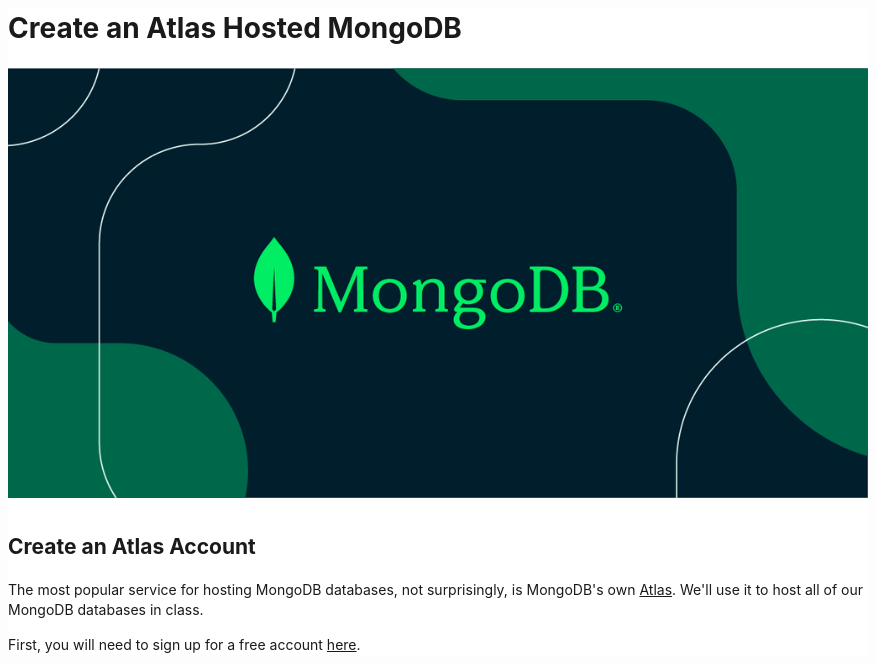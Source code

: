 # Create an Atlas Hosted MongoDB

![The MongoDB logo.](assets/atlas/hero.png)

## Create an Atlas Account

The most popular service for hosting MongoDB databases, not surprisingly, is MongoDB's own [Atlas](https://www.mongodb.com/atlas/database). We'll use it to host all of our MongoDB databases in class.

First, you will need to sign up for a free account [here](https://www.mongodb.com/cloud/atlas/register).
